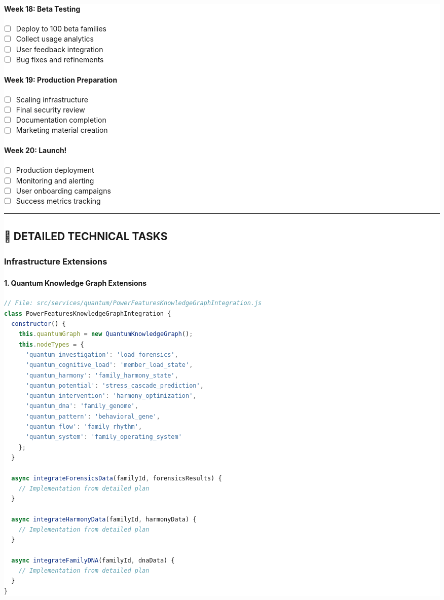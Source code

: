 #### Week 18: Beta Testing
- [ ] Deploy to 100 beta families
- [ ] Collect usage analytics
- [ ] User feedback integration
- [ ] Bug fixes and refinements

#### Week 19: Production Preparation
- [ ] Scaling infrastructure
- [ ] Final security review
- [ ] Documentation completion
- [ ] Marketing material creation

#### Week 20: Launch!
- [ ] Production deployment
- [ ] Monitoring and alerting
- [ ] User onboarding campaigns
- [ ] Success metrics tracking

---

## 🔧 DETAILED TECHNICAL TASKS

### **Infrastructure Extensions**

#### 1. Quantum Knowledge Graph Extensions
```javascript
// File: src/services/quantum/PowerFeaturesKnowledgeGraphIntegration.js
class PowerFeaturesKnowledgeGraphIntegration {
  constructor() {
    this.quantumGraph = new QuantumKnowledgeGraph();
    this.nodeTypes = {
      'quantum_investigation': 'load_forensics',
      'quantum_cognitive_load': 'member_load_state',
      'quantum_harmony': 'family_harmony_state',
      'quantum_potential': 'stress_cascade_prediction',
      'quantum_intervention': 'harmony_optimization',
      'quantum_dna': 'family_genome',
      'quantum_pattern': 'behavioral_gene',
      'quantum_flow': 'family_rhythm',
      'quantum_system': 'family_operating_system'
    };
  }

  async integrateForensicsData(familyId, forensicsResults) {
    // Implementation from detailed plan
  }

  async integrateHarmonyData(familyId, harmonyData) {
    // Implementation from detailed plan
  }

  async integrateFamilyDNA(familyId, dnaData) {
    // Implementation from detailed plan
  }
}
```
